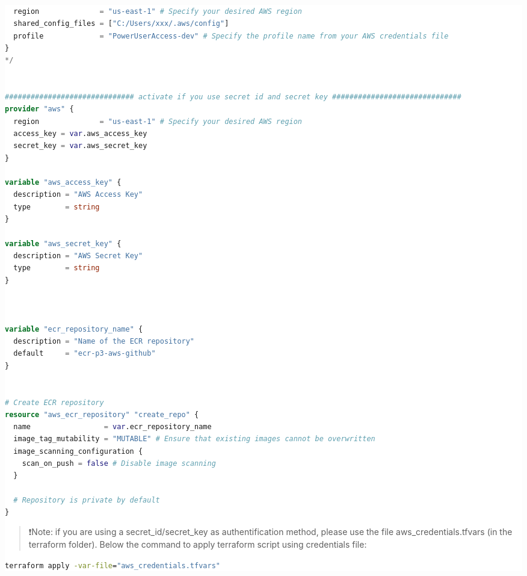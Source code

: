 ```tf
  region              = "us-east-1" # Specify your desired AWS region
  shared_config_files = ["C:/Users/xxx/.aws/config"]   
  profile             = "PowerUserAccess-dev" # Specify the profile name from your AWS credentials file
}
*/


############################## activate if you use secret id and secret key ##############################
provider "aws" {
  region              = "us-east-1" # Specify your desired AWS region
  access_key = var.aws_access_key
  secret_key = var.aws_secret_key
}

variable "aws_access_key" {
  description = "AWS Access Key"
  type        = string
}

variable "aws_secret_key" {
  description = "AWS Secret Key"
  type        = string
}



variable "ecr_repository_name" {
  description = "Name of the ECR repository"
  default     = "ecr-p3-aws-github"
}


# Create ECR repository
resource "aws_ecr_repository" "create_repo" {
  name                 = var.ecr_repository_name
  image_tag_mutability = "MUTABLE" # Ensure that existing images cannot be overwritten
  image_scanning_configuration {
    scan_on_push = false # Disable image scanning
  }

  # Repository is private by default
}
```
>❗Note: if you are using a secret_id/secret_key as authentification method, please use the file aws_credentials.tfvars (in the terraform folder). Below the command to apply terraform script using credentials file:

```cmd
terraform apply -var-file="aws_credentials.tfvars"
```
